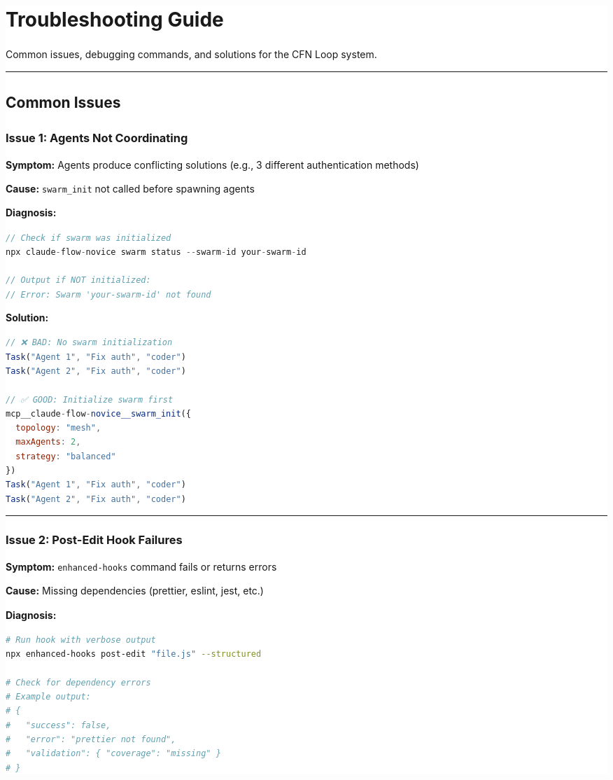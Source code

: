 # Troubleshooting Guide

Common issues, debugging commands, and solutions for the CFN Loop system.

---

## Common Issues

### Issue 1: Agents Not Coordinating

**Symptom:** Agents produce conflicting solutions (e.g., 3 different authentication methods)

**Cause:** `swarm_init` not called before spawning agents

**Diagnosis:**
```javascript
// Check if swarm was initialized
npx claude-flow-novice swarm status --swarm-id your-swarm-id

// Output if NOT initialized:
// Error: Swarm 'your-swarm-id' not found
```

**Solution:**
```javascript
// ❌ BAD: No swarm initialization
Task("Agent 1", "Fix auth", "coder")
Task("Agent 2", "Fix auth", "coder")

// ✅ GOOD: Initialize swarm first
mcp__claude-flow-novice__swarm_init({
  topology: "mesh",
  maxAgents: 2,
  strategy: "balanced"
})
Task("Agent 1", "Fix auth", "coder")
Task("Agent 2", "Fix auth", "coder")
```

---

### Issue 2: Post-Edit Hook Failures

**Symptom:** `enhanced-hooks` command fails or returns errors

**Cause:** Missing dependencies (prettier, eslint, jest, etc.)

**Diagnosis:**
```bash
# Run hook with verbose output
npx enhanced-hooks post-edit "file.js" --structured

# Check for dependency errors
# Example output:
# {
#   "success": false,
#   "error": "prettier not found",
#   "validation": { "coverage": "missing" }
# }
```
